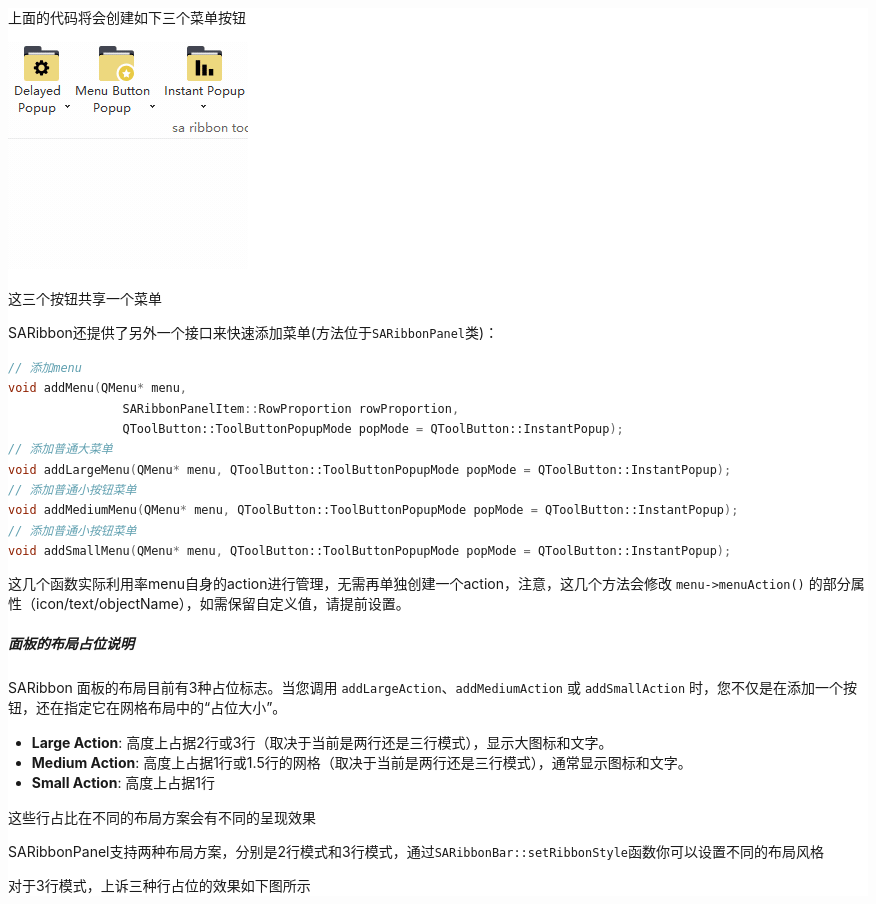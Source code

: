 上面的代码将会创建如下三个菜单按钮

![](./pic/SARibbon-Toolbutton-Style.gif)

这三个按钮共享一个菜单

SARibbon还提供了另外一个接口来快速添加菜单(方法位于`SARibbonPanel`类)：

```cpp
// 添加menu
void addMenu(QMenu* menu,
                SARibbonPanelItem::RowProportion rowProportion,
                QToolButton::ToolButtonPopupMode popMode = QToolButton::InstantPopup);
// 添加普通大菜单
void addLargeMenu(QMenu* menu, QToolButton::ToolButtonPopupMode popMode = QToolButton::InstantPopup);
// 添加普通小按钮菜单
void addMediumMenu(QMenu* menu, QToolButton::ToolButtonPopupMode popMode = QToolButton::InstantPopup);
// 添加普通小按钮菜单
void addSmallMenu(QMenu* menu, QToolButton::ToolButtonPopupMode popMode = QToolButton::InstantPopup);
```

这几个函数实际利用率menu自身的action进行管理，无需再单独创建一个action，注意，这几个方法会修改 `menu->menuAction()` 的部分属性（icon/text/objectName），如需保留自定义值，请提前设置。

##### 面板的布局占位说明

SARibbon 面板的布局目前有3种占位标志。当您调用 `addLargeAction`、`addMediumAction` 或 `addSmallAction` 时，您不仅是在添加一个按钮，还在指定它在网格布局中的“占位大小”。

- **Large Action**: 高度上占据2行或3行（取决于当前是两行还是三行模式），显示大图标和文字。
- **Medium Action**: 高度上占据1行或1.5行的网格（取决于当前是两行还是三行模式），通常显示图标和文字。
- **Small Action**: 高度上占据1行

这些行占比在不同的布局方案会有不同的呈现效果

SARibbonPanel支持两种布局方案，分别是2行模式和3行模式，通过`SARibbonBar::setRibbonStyle`函数你可以设置不同的布局风格

对于3行模式，上诉三种行占位的效果如下图所示
